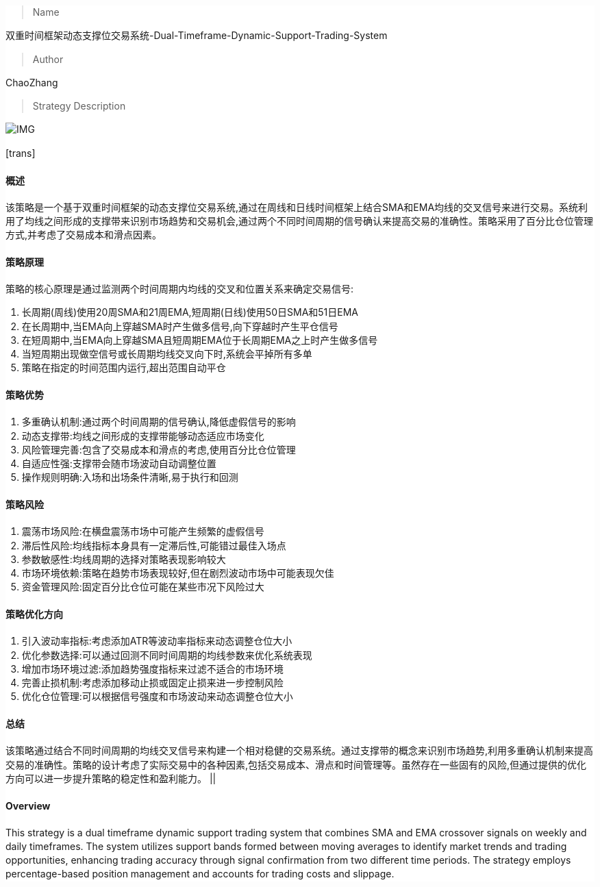 
> Name

双重时间框架动态支撑位交易系统-Dual-Timeframe-Dynamic-Support-Trading-System

> Author

ChaoZhang

> Strategy Description

![IMG](https://www.fmz.com/upload/asset/fed6dbf68c21720800.png)

[trans]
#### 概述
该策略是一个基于双重时间框架的动态支撑位交易系统,通过在周线和日线时间框架上结合SMA和EMA均线的交叉信号来进行交易。系统利用了均线之间形成的支撑带来识别市场趋势和交易机会,通过两个不同时间周期的信号确认来提高交易的准确性。策略采用了百分比仓位管理方式,并考虑了交易成本和滑点因素。

#### 策略原理
策略的核心原理是通过监测两个时间周期内均线的交叉和位置关系来确定交易信号:
1. 长周期(周线)使用20周SMA和21周EMA,短周期(日线)使用50日SMA和51日EMA
2. 在长周期中,当EMA向上穿越SMA时产生做多信号,向下穿越时产生平仓信号
3. 在短周期中,当EMA向上穿越SMA且短周期EMA位于长周期EMA之上时产生做多信号
4. 当短周期出现做空信号或长周期均线交叉向下时,系统会平掉所有多单
5. 策略在指定的时间范围内运行,超出范围自动平仓

#### 策略优势
1. 多重确认机制:通过两个时间周期的信号确认,降低虚假信号的影响
2. 动态支撑带:均线之间形成的支撑带能够动态适应市场变化
3. 风险管理完善:包含了交易成本和滑点的考虑,使用百分比仓位管理
4. 自适应性强:支撑带会随市场波动自动调整位置
5. 操作规则明确:入场和出场条件清晰,易于执行和回测

#### 策略风险
1. 震荡市场风险:在横盘震荡市场中可能产生频繁的虚假信号
2. 滞后性风险:均线指标本身具有一定滞后性,可能错过最佳入场点
3. 参数敏感性:均线周期的选择对策略表现影响较大
4. 市场环境依赖:策略在趋势市场表现较好,但在剧烈波动市场中可能表现欠佳
5. 资金管理风险:固定百分比仓位可能在某些市况下风险过大

#### 策略优化方向
1. 引入波动率指标:考虑添加ATR等波动率指标来动态调整仓位大小
2. 优化参数选择:可以通过回测不同时间周期的均线参数来优化系统表现
3. 增加市场环境过滤:添加趋势强度指标来过滤不适合的市场环境
4. 完善止损机制:考虑添加移动止损或固定止损来进一步控制风险
5. 优化仓位管理:可以根据信号强度和市场波动来动态调整仓位大小

#### 总结
该策略通过结合不同时间周期的均线交叉信号来构建一个相对稳健的交易系统。通过支撑带的概念来识别市场趋势,利用多重确认机制来提高交易的准确性。策略的设计考虑了实际交易中的各种因素,包括交易成本、滑点和时间管理等。虽然存在一些固有的风险,但通过提供的优化方向可以进一步提升策略的稳定性和盈利能力。 || 

#### Overview
This strategy is a dual timeframe dynamic support trading system that combines SMA and EMA crossover signals on weekly and daily timeframes. The system utilizes support bands formed between moving averages to identify market trends and trading opportunities, enhancing trading accuracy through signal confirmation from two different time periods. The strategy employs percentage-based position management and accounts for trading costs and slippage.
